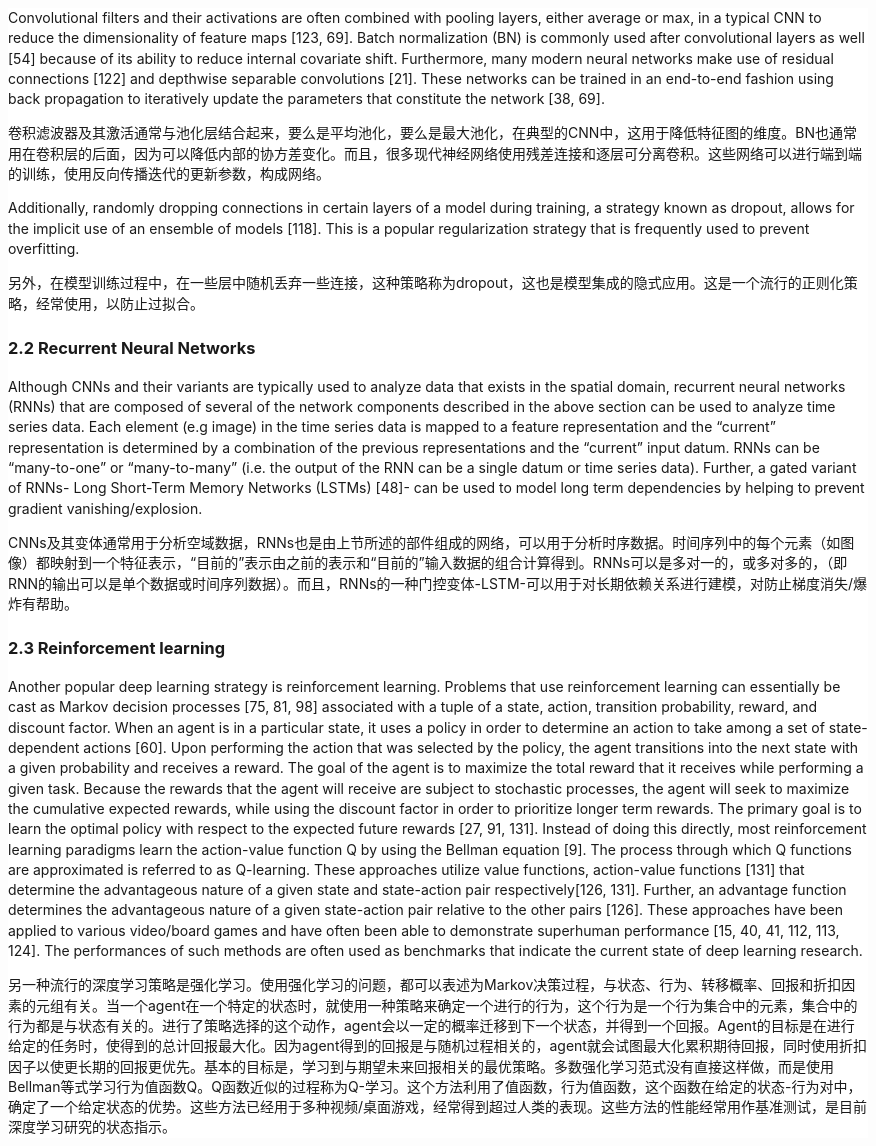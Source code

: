Convolutional filters and their activations are often combined with pooling layers, either average or max, in a typical CNN to reduce the dimensionality of feature maps [123, 69]. Batch normalization (BN) is commonly used after convolutional layers as well [54] because of its ability to reduce internal covariate shift. Furthermore, many modern neural networks make use of residual connections [122] and depthwise separable convolutions [21]. These networks can be trained in an end-to-end fashion using back propagation to iteratively update the parameters that constitute the network [38, 69].

卷积滤波器及其激活通常与池化层结合起来，要么是平均池化，要么是最大池化，在典型的CNN中，这用于降低特征图的维度。BN也通常用在卷积层的后面，因为可以降低内部的协方差变化。而且，很多现代神经网络使用残差连接和逐层可分离卷积。这些网络可以进行端到端的训练，使用反向传播迭代的更新参数，构成网络。

Additionally, randomly dropping connections in certain layers of a model during training, a strategy known as dropout, allows for the implicit use of an ensemble of models [118]. This is a popular regularization strategy that is frequently used to prevent overfitting.

另外，在模型训练过程中，在一些层中随机丢弃一些连接，这种策略称为dropout，这也是模型集成的隐式应用。这是一个流行的正则化策略，经常使用，以防止过拟合。

### 2.2 Recurrent Neural Networks

Although CNNs and their variants are typically used to analyze data that exists in the spatial domain, recurrent neural networks (RNNs) that are composed of several of the network components described in the above section can be used to analyze time series data. Each element (e.g image) in the time series data is mapped to a feature representation and the “current” representation is determined by a combination of the previous representations and the “current” input datum. RNNs can be “many-to-one” or “many-to-many” (i.e. the output of the RNN can be a single datum or time series data). Further, a gated variant of RNNs- Long Short-Term Memory Networks (LSTMs) [48]- can be used to model long term dependencies by helping to prevent gradient vanishing/explosion.

CNNs及其变体通常用于分析空域数据，RNNs也是由上节所述的部件组成的网络，可以用于分析时序数据。时间序列中的每个元素（如图像）都映射到一个特征表示，“目前的”表示由之前的表示和“目前的”输入数据的组合计算得到。RNNs可以是多对一的，或多对多的，（即RNN的输出可以是单个数据或时间序列数据）。而且，RNNs的一种门控变体-LSTM-可以用于对长期依赖关系进行建模，对防止梯度消失/爆炸有帮助。

### 2.3 Reinforcement learning

Another popular deep learning strategy is reinforcement learning. Problems that use reinforcement learning can essentially be cast as Markov decision processes [75, 81, 98] associated with a tuple of a state, action, transition probability, reward, and discount factor. When an agent is in a particular state, it uses a policy in order to determine an action to take among a set of state-dependent actions [60]. Upon performing the action that was selected by the policy, the agent transitions into the next state with a given probability and receives a reward. The goal of the agent is to maximize the total reward that it receives while performing a given task. Because the rewards that the agent will receive are subject to stochastic processes, the agent will seek to maximize the cumulative expected rewards, while using the discount factor in order to prioritize longer term rewards. The primary goal is to learn the optimal policy with respect to the expected future rewards [27, 91, 131]. Instead of doing this directly, most reinforcement learning paradigms learn the action-value function Q by using the Bellman equation [9]. The process through which Q functions are approximated is referred to as Q-learning. These approaches utilize value functions, action-value functions [131] that determine the advantageous nature of a given state and state-action pair respectively[126, 131]. Further, an advantage function determines the advantageous nature of a given state-action pair relative to the other pairs [126]. These approaches have been applied to various video/board games and have often been able to demonstrate superhuman performance [15, 40, 41, 112, 113, 124]. The performances of such methods are often used as benchmarks that indicate the current state of deep learning research.

另一种流行的深度学习策略是强化学习。使用强化学习的问题，都可以表述为Markov决策过程，与状态、行为、转移概率、回报和折扣因素的元组有关。当一个agent在一个特定的状态时，就使用一种策略来确定一个进行的行为，这个行为是一个行为集合中的元素，集合中的行为都是与状态有关的。进行了策略选择的这个动作，agent会以一定的概率迁移到下一个状态，并得到一个回报。Agent的目标是在进行给定的任务时，使得到的总计回报最大化。因为agent得到的回报是与随机过程相关的，agent就会试图最大化累积期待回报，同时使用折扣因子以使更长期的回报更优先。基本的目标是，学习到与期望未来回报相关的最优策略。多数强化学习范式没有直接这样做，而是使用Bellman等式学习行为值函数Q。Q函数近似的过程称为Q-学习。这个方法利用了值函数，行为值函数，这个函数在给定的状态-行为对中，确定了一个给定状态的优势。这些方法已经用于多种视频/桌面游戏，经常得到超过人类的表现。这些方法的性能经常用作基准测试，是目前深度学习研究的状态指示。
